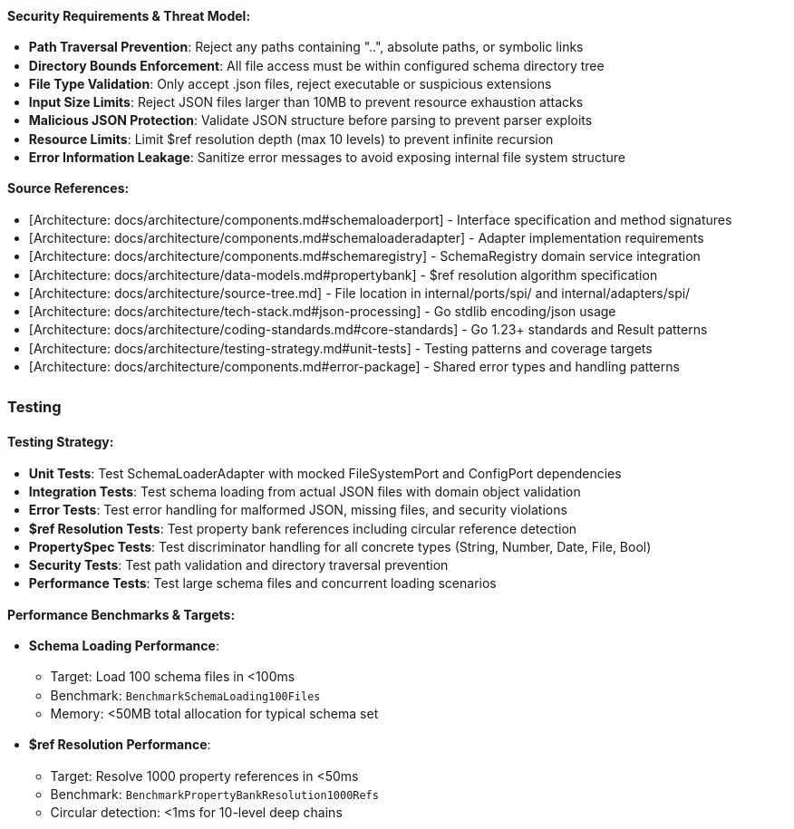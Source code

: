 **Security Requirements & Threat Model:**
- **Path Traversal Prevention**: Reject any paths containing "..", absolute paths, or symbolic links
- **Directory Bounds Enforcement**: All file access must be within configured schema directory tree
- **File Type Validation**: Only accept .json files, reject executable or suspicious extensions
- **Input Size Limits**: Reject JSON files larger than 10MB to prevent resource exhaustion attacks
- **Malicious JSON Protection**: Validate JSON structure before parsing to prevent parser exploits
- **Resource Limits**: Limit $ref resolution depth (max 10 levels) to prevent infinite recursion
- **Error Information Leakage**: Sanitize error messages to avoid exposing internal file system structure

**Source References:**
- [Architecture: docs/architecture/components.md#schemaloaderport] - Interface specification and method signatures
- [Architecture: docs/architecture/components.md#schemaloaderadapter] - Adapter implementation requirements
- [Architecture: docs/architecture/components.md#schemaregistry] - SchemaRegistry domain service integration
- [Architecture: docs/architecture/data-models.md#propertybank] - $ref resolution algorithm specification
- [Architecture: docs/architecture/source-tree.md] - File location in internal/ports/spi/ and internal/adapters/spi/
- [Architecture: docs/architecture/tech-stack.md#json-processing] - Go stdlib encoding/json usage
- [Architecture: docs/architecture/coding-standards.md#core-standards] - Go 1.23+ standards and Result patterns
- [Architecture: docs/architecture/testing-strategy.md#unit-tests] - Testing patterns and coverage targets
- [Architecture: docs/architecture/components.md#error-package] - Shared error types and handling patterns

### Testing

**Testing Strategy:**

- **Unit Tests**: Test SchemaLoaderAdapter with mocked FileSystemPort and ConfigPort dependencies
- **Integration Tests**: Test schema loading from actual JSON files with domain object validation
- **Error Tests**: Test error handling for malformed JSON, missing files, and security violations
- **$ref Resolution Tests**: Test property bank references including circular reference detection
- **PropertySpec Tests**: Test discriminator handling for all concrete types (String, Number, Date, File, Bool)
- **Security Tests**: Test path validation and directory traversal prevention
- **Performance Tests**: Test large schema files and concurrent loading scenarios

**Performance Benchmarks & Targets:**

- **Schema Loading Performance**:
  - Target: Load 100 schema files in <100ms
  - Benchmark: `BenchmarkSchemaLoading100Files`
  - Memory: <50MB total allocation for typical schema set

- **$ref Resolution Performance**:
  - Target: Resolve 1000 property references in <50ms
  - Benchmark: `BenchmarkPropertyBankResolution1000Refs`
  - Circular detection: <1ms for 10-level deep chains
